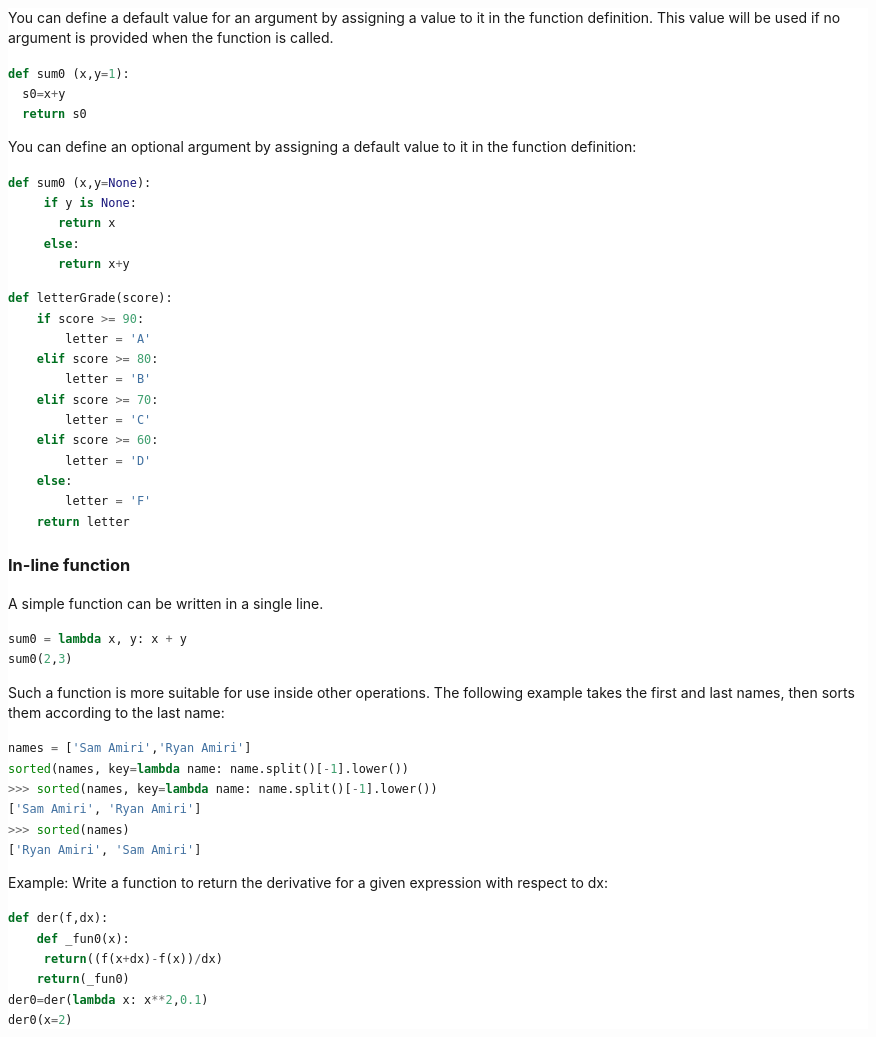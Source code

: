 You can define a default value for an argument by assigning a value to it in the function definition. This value will be used if no argument is provided when the function is called.
```python
def sum0 (x,y=1):  
  s0=x+y
  return s0
```

You can define an optional argument by assigning a default value to it in the function definition:
```python
def sum0 (x,y=None):  
     if y is None:
       return x
     else:
       return x+y
```

```python
def letterGrade(score):
    if score >= 90:
        letter = 'A'
    elif score >= 80:
        letter = 'B'
    elif score >= 70:
        letter = 'C'
    elif score >= 60:
        letter = 'D'
    else:
        letter = 'F'
    return letter
```    

### In-line function
A simple function can be written in a single line.
``` python
sum0 = lambda x, y: x + y
sum0(2,3)
```


Such a function is more suitable for use inside other operations. The following example takes the first and last names, then sorts them according to the last name:

```python
names = ['Sam Amiri','Ryan Amiri']
sorted(names, key=lambda name: name.split()[-1].lower())
>>> sorted(names, key=lambda name: name.split()[-1].lower())
['Sam Amiri', 'Ryan Amiri']
>>> sorted(names)
['Ryan Amiri', 'Sam Amiri']
```

Example: Write a function to return the derivative for a given expression with respect to dx: 
```python
def der(f,dx):
    def _fun0(x):
     return((f(x+dx)-f(x))/dx)
    return(_fun0)
der0=der(lambda x: x**2,0.1)
der0(x=2)
``` 
